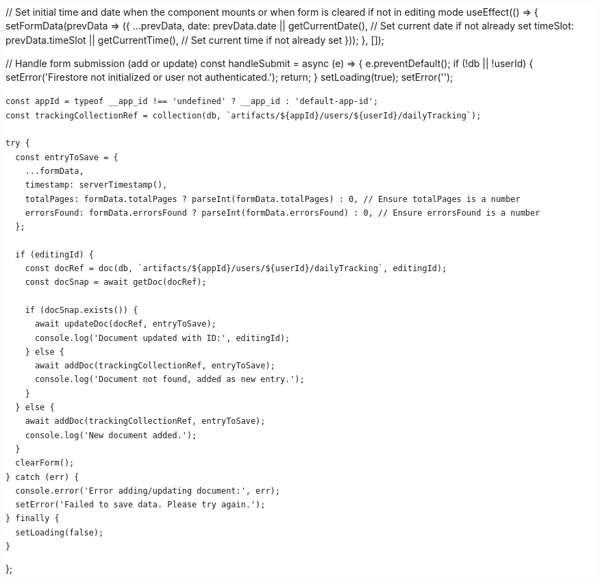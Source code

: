   // Set initial time and date when the component mounts or when form is cleared if not in editing mode
  useEffect(() => {
    setFormData(prevData => ({
      ...prevData,
      date: prevData.date || getCurrentDate(), // Set current date if not already set
      timeSlot: prevData.timeSlot || getCurrentTime(), // Set current time if not already set
    }));
  }, []);


  // Handle form submission (add or update)
  const handleSubmit = async (e) => {
    e.preventDefault();
    if (!db || !userId) {
      setError('Firestore not initialized or user not authenticated.');
      return;
    }
    setLoading(true);
    setError('');

    const appId = typeof __app_id !== 'undefined' ? __app_id : 'default-app-id';
    const trackingCollectionRef = collection(db, `artifacts/${appId}/users/${userId}/dailyTracking`);

    try {
      const entryToSave = {
        ...formData,
        timestamp: serverTimestamp(),
        totalPages: formData.totalPages ? parseInt(formData.totalPages) : 0, // Ensure totalPages is a number
        errorsFound: formData.errorsFound ? parseInt(formData.errorsFound) : 0, // Ensure errorsFound is a number
      };

      if (editingId) {
        const docRef = doc(db, `artifacts/${appId}/users/${userId}/dailyTracking`, editingId);
        const docSnap = await getDoc(docRef);

        if (docSnap.exists()) {
          await updateDoc(docRef, entryToSave);
          console.log('Document updated with ID:', editingId);
        } else {
          await addDoc(trackingCollectionRef, entryToSave);
          console.log('Document not found, added as new entry.');
        }
      } else {
        await addDoc(trackingCollectionRef, entryToSave);
        console.log('New document added.');
      }
      clearForm();
    } catch (err) {
      console.error('Error adding/updating document:', err);
      setError('Failed to save data. Please try again.');
    } finally {
      setLoading(false);
    }
  };

